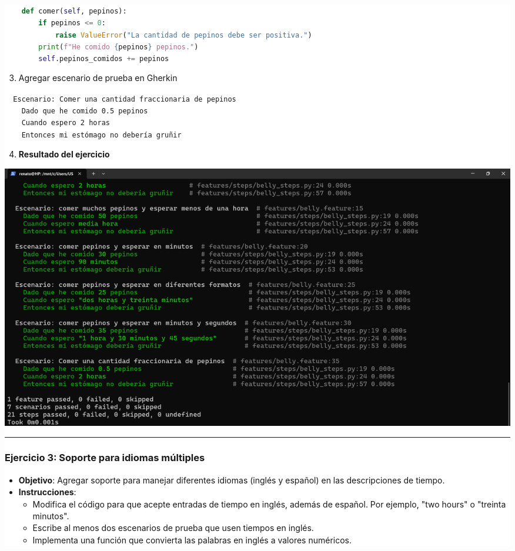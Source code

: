 ```Python
    def comer(self, pepinos):
        if pepinos <= 0:
            raise ValueError("La cantidad de pepinos debe ser positiva.")
        print(f"He comido {pepinos} pepinos.")
        self.pepinos_comidos += pepinos
```

3. Agregar escenario de prueba en Gherkin
```Gherkin
  Escenario: Comer una cantidad fraccionaria de pepinos
    Dado que he comido 0.5 pepinos
    Cuando espero 2 horas
    Entonces mi estómago no debería gruñir
``` 

4. **Resultado del ejercicio**

![Resultado](Imagenes/Foto2.png)

---

### Ejercicio 3: Soporte para idiomas múltiples
- **Objetivo**: Agregar soporte para manejar diferentes idiomas (inglés y español) en las descripciones de tiempo.
- **Instrucciones**:
  - Modifica el código para que acepte entradas de tiempo en inglés, además de español. Por ejemplo, "two hours" o "treinta minutos".
  - Escribe al menos dos escenarios de prueba que usen tiempos en inglés.
  - Implementa una función que convierta las palabras en inglés a valores numéricos.
